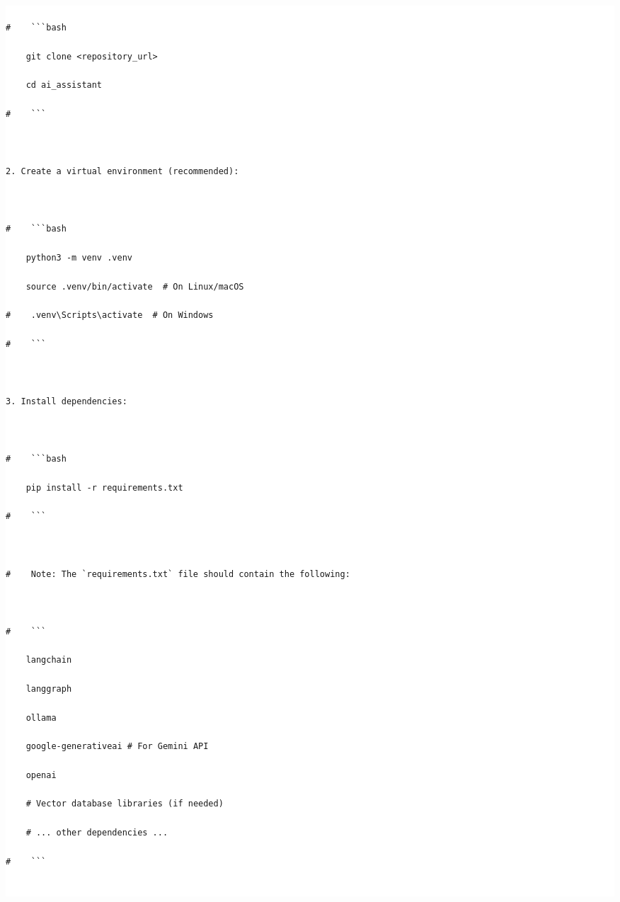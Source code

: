 ```

#    ```bash

    git clone <repository_url>

    cd ai_assistant

#    ```



2. Create a virtual environment (recommended):



#    ```bash

    python3 -m venv .venv

    source .venv/bin/activate  # On Linux/macOS

#    .venv\Scripts\activate  # On Windows

#    ```



3. Install dependencies:



#    ```bash

    pip install -r requirements.txt

#    ```



#    Note: The `requirements.txt` file should contain the following:



#    ```

    langchain

    langgraph

    ollama

    google-generativeai # For Gemini API

    openai

    # Vector database libraries (if needed)

    # ... other dependencies ...

#    ```



```